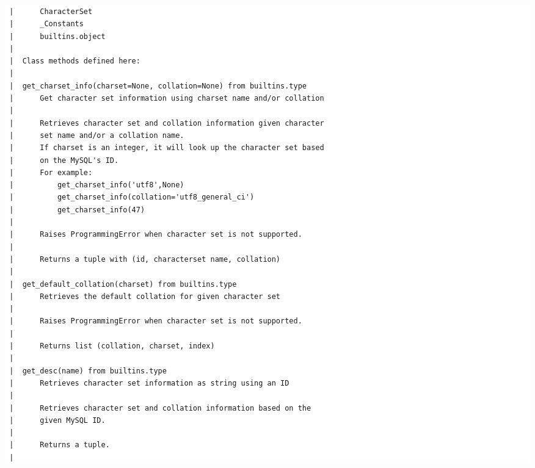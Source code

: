      |      CharacterSet
     |      _Constants
     |      builtins.object
     |  
     |  Class methods defined here:
     |  
     |  get_charset_info(charset=None, collation=None) from builtins.type
     |      Get character set information using charset name and/or collation
     |      
     |      Retrieves character set and collation information given character
     |      set name and/or a collation name.
     |      If charset is an integer, it will look up the character set based
     |      on the MySQL's ID.
     |      For example:
     |          get_charset_info('utf8',None)
     |          get_charset_info(collation='utf8_general_ci')
     |          get_charset_info(47)
     |      
     |      Raises ProgrammingError when character set is not supported.
     |      
     |      Returns a tuple with (id, characterset name, collation)
     |  
     |  get_default_collation(charset) from builtins.type
     |      Retrieves the default collation for given character set
     |      
     |      Raises ProgrammingError when character set is not supported.
     |      
     |      Returns list (collation, charset, index)
     |  
     |  get_desc(name) from builtins.type
     |      Retrieves character set information as string using an ID
     |      
     |      Retrieves character set and collation information based on the
     |      given MySQL ID.
     |      
     |      Returns a tuple.
     |  